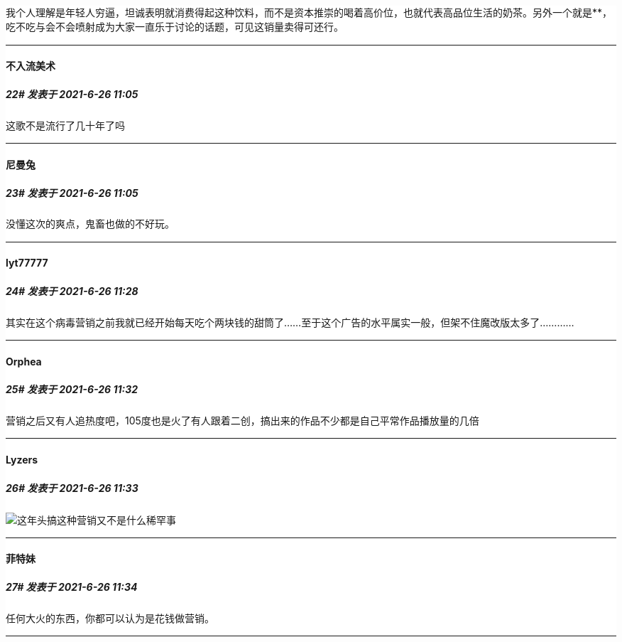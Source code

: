
我个人理解是年轻人穷逼，坦诚表明就消费得起这种饮料，而不是资本推崇的喝着高价位，也就代表高品位生活的奶茶。另外一个就是**，吃不吃与会不会喷射成为大家一直乐于讨论的话题，可见这销量卖得可还行。


*****

####  不入流美术  
##### 22#       发表于 2021-6-26 11:05


这歌不是流行了几十年了吗


*****

####  尼曼兔  
##### 23#       发表于 2021-6-26 11:05


没懂这次的爽点，鬼畜也做的不好玩。


*****

####  lyt77777  
##### 24#       发表于 2021-6-26 11:28


其实在这个病毒营销之前我就已经开始每天吃个两块钱的甜筒了……至于这个广告的水平属实一般，但架不住魔改版太多了…………


*****

####  Orphea  
##### 25#       发表于 2021-6-26 11:32


营销之后又有人追热度吧，105度也是火了有人跟着二创，搞出来的作品不少都是自己平常作品播放量的几倍


*****

####  Lyzers  
##### 26#       发表于 2021-6-26 11:33


<img src="https://static.saraba1st.com/image/smiley/face2017/064.png" referrerpolicy="no-referrer">这年头搞这种营销又不是什么稀罕事


*****

####  菲特妹  
##### 27#       发表于 2021-6-26 11:34


任何大火的东西，你都可以认为是花钱做营销。


*****
